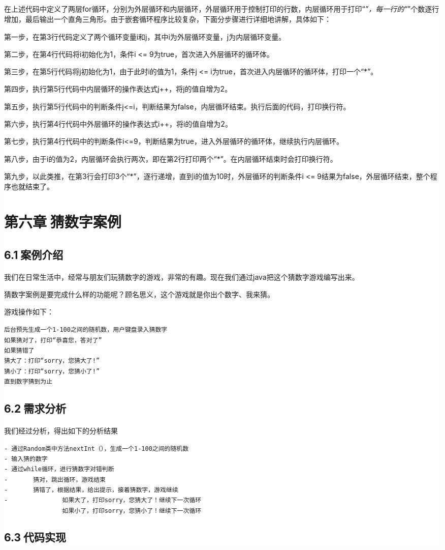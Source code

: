 在上述代码中定义了两层for循环，分别为外层循环和内层循环，外层循环用于控制打印的行数，内层循环用于打印“*”，每一行的“*”个数逐行增加，最后输出一个直角三角形。由于嵌套循环程序比较复杂，下面分步骤进行详细地讲解，具体如下：

第一步，在第3行代码定义了两个循环变量i和j，其中i为外层循环变量，j为内层循环变量。

第二步，在第4行代码将i初始化为1，条件i <= 9为true，首次进入外层循环的循环体。

第三步，在第5行代码将j初始化为1，由于此时i的值为1，条件j <= i为true，首次进入内层循环的循环体，打印一个“*”。

第四步，执行第5行代码中内层循环的操作表达式j++，将j的值自增为2。

第五步，执行第5行代码中的判断条件j<=i，判断结果为false，内层循环结束。执行后面的代码，打印换行符。

第六步，执行第4行代码中外层循环的操作表达式i++，将i的值自增为2。

第七步，执行第4行代码中的判断条件i<=9，判断结果为true，进入外层循环的循环体，继续执行内层循环。

第八步，由于i的值为2，内层循环会执行两次，即在第2行打印两个“*”。在内层循环结束时会打印换行符。

第九步，以此类推，在第3行会打印3个“*”，逐行递增，直到i的值为10时，外层循环的判断条件i <= 9结果为false，外层循环结束，整个程序也就结束了。	

# 第六章  猜数字案例

## 6.1 案例介绍

我们在日常生活中，经常与朋友们玩猜数字的游戏，非常的有趣。现在我们通过java把这个猜数字游戏编写出来。

猜数字案例是要完成什么样的功能呢？顾名思义，这个游戏就是你出个数字、我来猜。

游戏操作如下：

```
后台预先生成一个1-100之间的随机数，用户键盘录入猜数字
如果猜对了，打印“恭喜您，答对了”
如果猜错了
猜大了：打印“sorry，您猜大了!”
猜小了：打印“sorry，您猜小了!”
直到数字猜到为止
```

## 6.2   需求分析

我们经过分析，得出如下的分析结果

```
- 通过Random类中方法nextInt（），生成一个1-100之间的随机数
- 输入猜的数字
- 通过while循环，进行猜数字对错判断
- 		猜对，跳出循环，游戏结束
- 		猜错了，根据结果，给出提示，接着猜数字，游戏继续
-    			如果大了，打印sorry，您猜大了！继续下一次循环
				如果小了，打印sorry，您猜小了！继续下一次循环
```

## 6.3   代码实现
